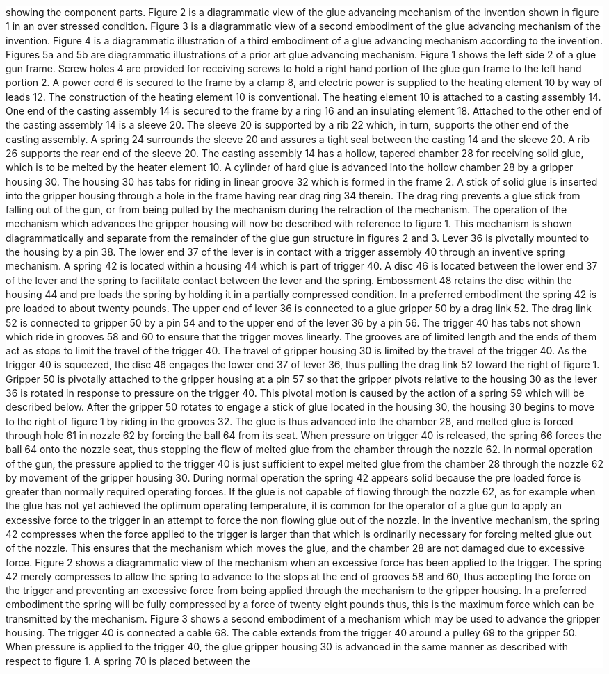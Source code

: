 showing the component parts. Figure 2 is a diagrammatic view of the glue advancing mechanism of the invention shown in figure 1 in an over stressed condition. Figure 3 is a diagrammatic view of a second embodiment of the glue advancing mechanism of the invention. Figure 4 is a diagrammatic illustration of a third embodiment of a glue advancing mechanism according to the invention. Figures 5a and 5b are diagrammatic illustrations of a prior art glue advancing mechanism. Figure 1 shows the left side 2 of a glue gun frame. Screw holes 4 are provided for receiving screws to hold a right hand portion of the glue gun frame to the left hand portion 2. A power cord 6 is secured to the frame by a clamp 8, and electric power is supplied to the heating element 10 by way of leads 12. The construction of the heating element 10 is conventional. The heating element 10 is attached to a casting assembly 14. One end of the casting assembly 14 is secured to the frame by a ring 16 and an insulating element 18. Attached to the other end of the casting assembly 14 is a sleeve 20. The sleeve 20 is supported by a rib 22 which, in turn, supports the other end of the casting assembly. A spring 24 surrounds the sleeve 20 and assures a tight seal between the casting 14 and the sleeve 20. A rib 26 supports the rear end of the sleeve 20. The casting assembly 14 has a hollow, tapered chamber 28 for receiving solid glue, which is to be melted by the heater element 10. A cylinder of hard glue is advanced into the hollow chamber 28 by a gripper housing 30. The housing 30 has tabs for riding in linear groove 32 which is formed in the frame 2. A stick of solid glue is inserted into the gripper housing through a hole in the frame having rear drag ring 34 therein. The drag ring prevents a glue stick from falling out of the gun, or from being pulled by the mechanism during the retraction of the mechanism. The operation of the mechanism which advances the gripper housing will now be described with reference to figure 1. This mechanism is shown diagrammatically and separate from the remainder of the glue gun structure in figures 2 and 3. Lever 36 is pivotally mounted to the housing by a pin 38. The lower end 37 of the lever is in contact with a trigger assembly 40 through an inventive spring mechanism. A spring 42 is located within a housing 44 which is part of trigger 40. A disc 46 is located between the lower end 37 of the lever and the spring to facilitate contact between the lever and the spring. Embossment 48 retains the disc within the housing 44 and pre loads the spring by holding it in a partially compressed condition. In a preferred embodiment the spring 42 is pre loaded to about twenty pounds. The upper end of lever 36 is connected to a glue gripper 50 by a drag link 52. The drag link 52 is connected to gripper 50 by a pin 54 and to the upper end of the lever 36 by a pin 56. The trigger 40 has tabs not shown which ride in grooves 58 and 60 to ensure that the trigger moves linearly. The grooves are of limited length and the ends of them act as stops to limit the travel of the trigger 40. The travel of gripper housing 30 is limited by the travel of the trigger 40. As the trigger 40 is squeezed, the disc 46 engages the lower end 37 of lever 36, thus pulling the drag link 52 toward the right of figure 1. Gripper 50 is pivotally attached to the gripper housing at a pin 57 so that the gripper pivots relative to the housing 30 as the lever 36 is rotated in response to pressure on the trigger 40. This pivotal motion is caused by the action of a spring 59 which will be described below. After the gripper 50 rotates to engage a stick of glue located in the housing 30, the housing 30 begins to move to the right of figure 1 by riding in the grooves 32. The glue is thus advanced into the chamber 28, and melted glue is forced through hole 61 in nozzle 62 by forcing the ball 64 from its seat. When pressure on trigger 40 is released, the spring 66 forces the ball 64 onto the nozzle seat, thus stopping the flow of melted glue from the chamber through the nozzle 62. In normal operation of the gun, the pressure applied to the trigger 40 is just sufficient to expel melted glue from the chamber 28 through the nozzle 62 by movement of the gripper housing 30. During normal operation the spring 42 appears solid because the pre loaded force is greater than normally required operating forces. If the glue is not capable of flowing through the nozzle 62, as for example when the glue has not yet achieved the optimum operating temperature, it is common for the operator of a glue gun to apply an excessive force to the trigger in an attempt to force the non flowing glue out of the nozzle. In the inventive mechanism, the spring 42 compresses when the force applied to the trigger is larger than that which is ordinarily necessary for forcing melted glue out of the nozzle. This ensures that the mechanism which moves the glue, and the chamber 28 are not damaged due to excessive force. Figure 2 shows a diagrammatic view of the mechanism when an excessive force has been applied to the trigger. The spring 42 merely compresses to allow the spring to advance to the stops at the end of grooves 58 and 60, thus accepting the force on the trigger and preventing an excessive force from being applied through the mechanism to the gripper housing. In a preferred embodiment the spring will be fully compressed by a force of twenty eight pounds thus, this is the maximum force which can be transmitted by the mechanism. Figure 3 shows a second embodiment of a mechanism which may be used to advance the gripper housing. The trigger 40 is connected a cable 68. The cable extends from the trigger 40 around a pulley 69 to the gripper 50. When pressure is applied to the trigger 40, the glue gripper housing 30 is advanced in the same manner as described with respect to figure 1. A spring 70 is placed between the